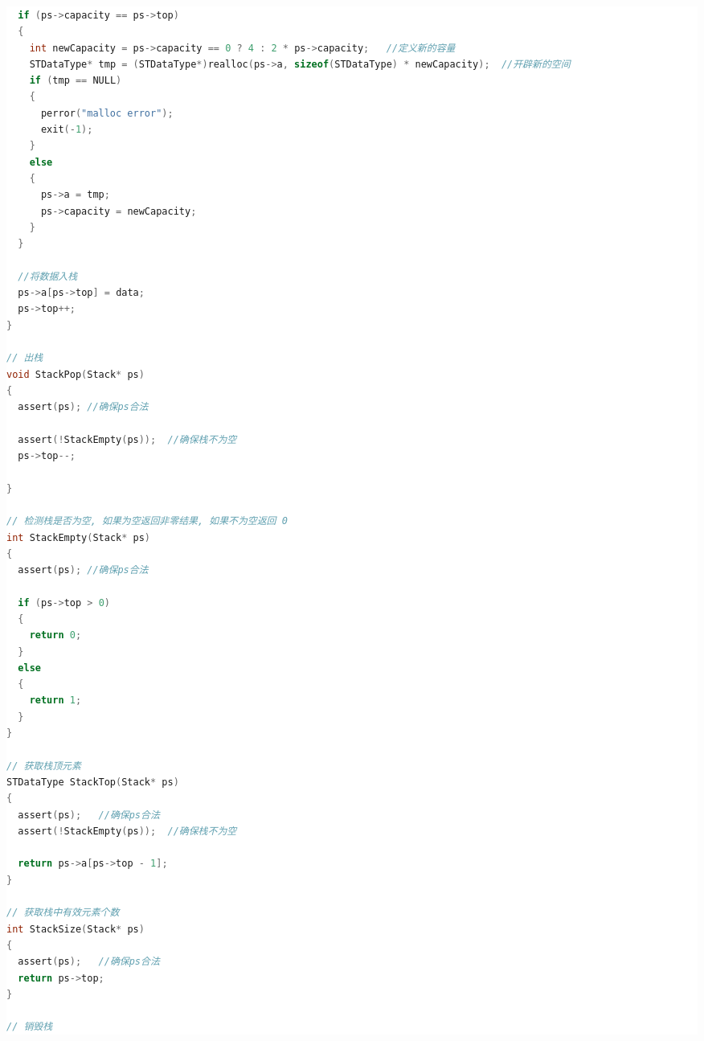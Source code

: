 ```c
  if (ps->capacity == ps->top)
  {
    int newCapacity = ps->capacity == 0 ? 4 : 2 * ps->capacity;   //定义新的容量
    STDataType* tmp = (STDataType*)realloc(ps->a, sizeof(STDataType) * newCapacity);  //开辟新的空间
    if (tmp == NULL)
    {
      perror("malloc error");
      exit(-1);
    }
    else 
    {
      ps->a = tmp;
      ps->capacity = newCapacity;
    }
  }

  //将数据入栈
  ps->a[ps->top] = data;
  ps->top++;
}

// 出栈
void StackPop(Stack* ps)
{
  assert(ps); //确保ps合法

  assert(!StackEmpty(ps));  //确保栈不为空
  ps->top--;

}

// 检测栈是否为空, 如果为空返回非零结果, 如果不为空返回 0
int StackEmpty(Stack* ps)
{
  assert(ps); //确保ps合法
  
  if (ps->top > 0)
  {
    return 0;
  }
  else 
  {
    return 1;
  }
}

// 获取栈顶元素
STDataType StackTop(Stack* ps)
{
  assert(ps);   //确保ps合法
  assert(!StackEmpty(ps));  //确保栈不为空

  return ps->a[ps->top - 1];
}

// 获取栈中有效元素个数
int StackSize(Stack* ps)
{
  assert(ps);   //确保ps合法
  return ps->top;
}

// 销毁栈
```